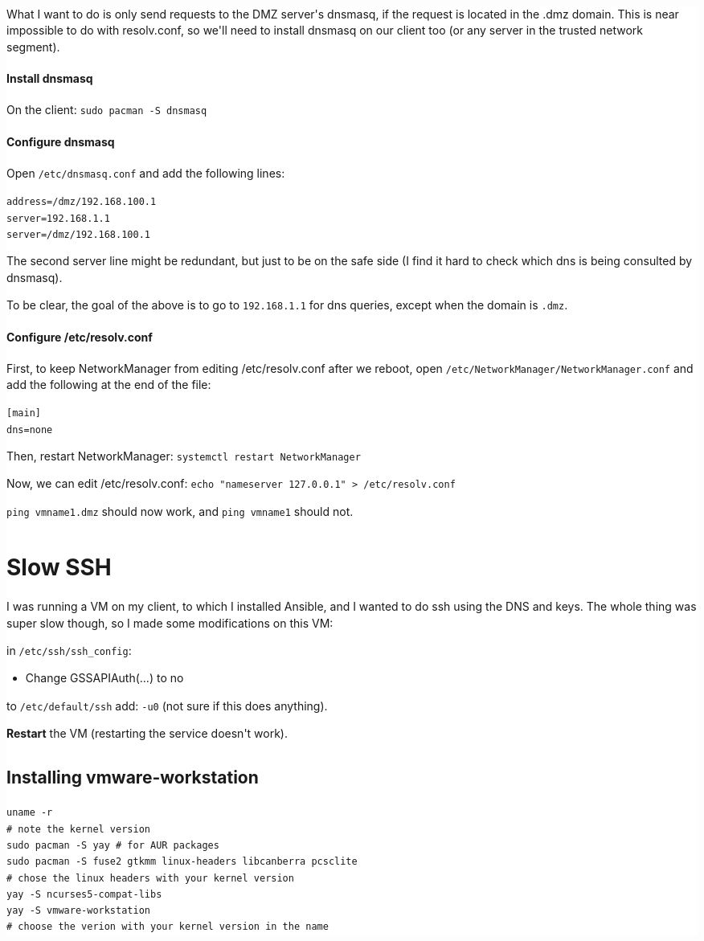 What I want to do is only send requests to the DMZ server's dnsmasq, if the request is located in the .dmz domain. This is near impossible to do with resolv.conf, so we'll need to install dnsmasq on our client too (or any server in the trusted network segment).

#### Install dnsmasq
On the client: `sudo pacman -S dnsmasq`

#### Configure dnsmasq
Open `/etc/dnsmasq.conf` and add the following lines:
```
address=/dmz/192.168.100.1
server=192.168.1.1
server=/dmz/192.168.100.1
```
The second server line might be redundant, but just to be on the safe side (I find it hard to check which dns is being consulted by dnsmasq).

To be clear, the goal of the above is to go to `192.168.1.1` for dns queries, except when the domain is `.dmz`. 

#### Configure /etc/resolv.conf
First, to keep NetworkManager from editing /etc/resolv.conf after we reboot, open `/etc/NetworkManager/NetworkManager.conf` and add the following at the end of the file:
```
[main]
dns=none
```
Then, restart NetworkManager: `systemctl restart NetworkManager`

Now, we can edit /etc/resolv.conf: `echo "nameserver 127.0.0.1" > /etc/resolv.conf`

`ping vmname1.dmz` should now work, and `ping vmname1` should not.

# Slow SSH
I was running a VM on my client, to which I installed Ansible, and I wanted to do ssh using the DNS and keys.
The whole thing was super slow though, so I made some modifications on this VM:

in `/etc/ssh/ssh_config`:
- Change GSSAPIAuth(...) to no

to `/etc/default/ssh` add: `-u0` (not sure if this does anything).

__Restart__ the VM (restarting the service doesn't work).




## Installing vmware-workstation
```
uname -r 
# note the kernel version
sudo pacman -S yay # for AUR packages
sudo pacman -S fuse2 gtkmm linux-headers libcanberra pcsclite 
# chose the linux headers with your kernel version
yay -S ncurses5-compat-libs
yay -S vmware-workstation
# choose the verion with your kernel version in the name
```
